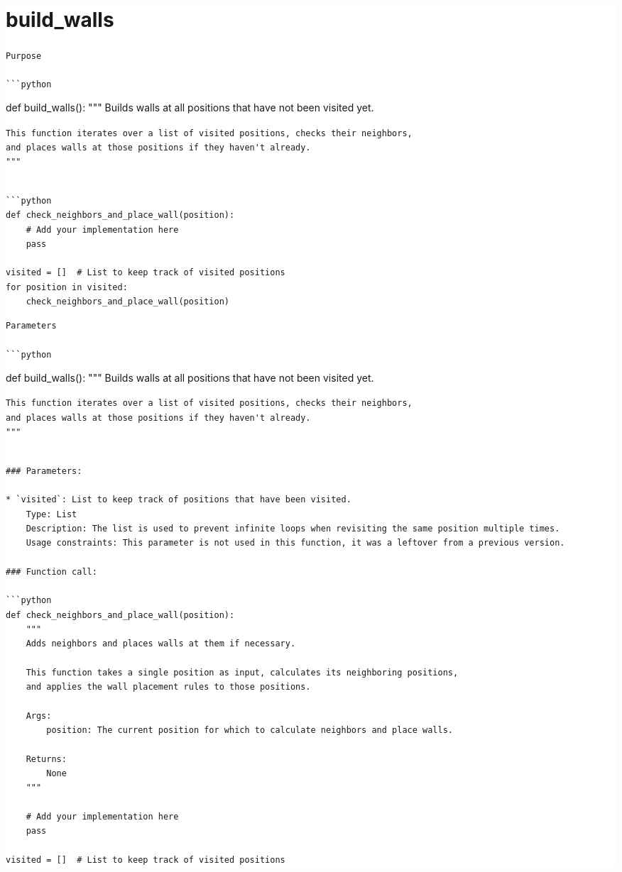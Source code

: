 # build_walls

    Purpose

    ```python
def build_walls():
    """
    Builds walls at all positions that have not been visited yet.

    This function iterates over a list of visited positions, checks their neighbors,
    and places walls at those positions if they haven't already.
    """
```

```python
def check_neighbors_and_place_wall(position):
    # Add your implementation here
    pass

visited = []  # List to keep track of visited positions
for position in visited:
    check_neighbors_and_place_wall(position)
```
    Parameters

    ```python
def build_walls():
    """
    Builds walls at all positions that have not been visited yet.

    This function iterates over a list of visited positions, checks their neighbors,
    and places walls at those positions if they haven't already.
    """
```

### Parameters:

* `visited`: List to keep track of positions that have been visited. 
    Type: List
    Description: The list is used to prevent infinite loops when revisiting the same position multiple times.
    Usage constraints: This parameter is not used in this function, it was a leftover from a previous version.

### Function call:

```python
def check_neighbors_and_place_wall(position):
    """
    Adds neighbors and places walls at them if necessary.

    This function takes a single position as input, calculates its neighboring positions,
    and applies the wall placement rules to those positions.
    
    Args:
        position: The current position for which to calculate neighbors and place walls.

    Returns:
        None
    """

    # Add your implementation here
    pass

visited = []  # List to keep track of visited positions
```